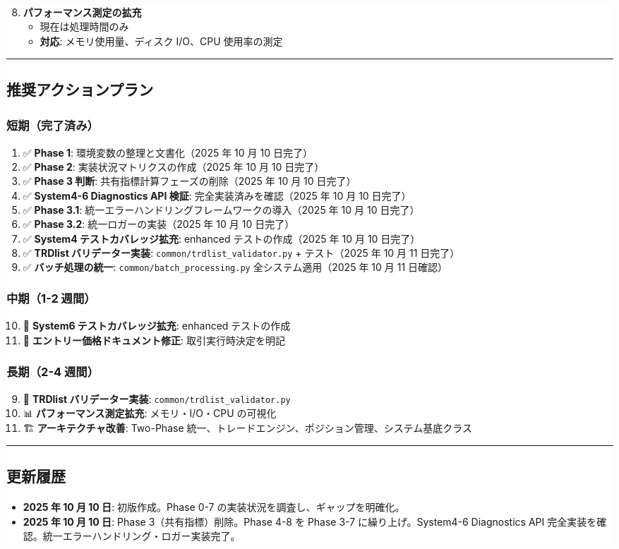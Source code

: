 8. **パフォーマンス測定の拡充**
   - 現在は処理時間のみ
   - **対応**: メモリ使用量、ディスク I/O、CPU 使用率の測定

---

## 推奨アクションプラン

### 短期（完了済み）

1. ✅ **Phase 1**: 環境変数の整理と文書化（2025 年 10 月 10 日完了）
2. ✅ **Phase 2**: 実装状況マトリクスの作成（2025 年 10 月 10 日完了）
3. ✅ **Phase 3 判断**: 共有指標計算フェーズの削除（2025 年 10 月 10 日完了）
4. ✅ **System4-6 Diagnostics API 検証**: 完全実装済みを確認（2025 年 10 月 10 日完了）
5. ✅ **Phase 3.1**: 統一エラーハンドリングフレームワークの導入（2025 年 10 月 10 日完了）
6. ✅ **Phase 3.2**: 統一ロガーの実装（2025 年 10 月 10 日完了）
7. ✅ **System4 テストカバレッジ拡充**: enhanced テストの作成（2025 年 10 月 10 日完了）
8. ✅ **TRDlist バリデーター実装**: `common/trdlist_validator.py` + テスト（2025 年 10 月 11 日完了）
9. ✅ **バッチ処理の統一**: `common/batch_processing.py` 全システム適用（2025 年 10 月 11 日確認）

### 中期（1-2 週間）

10. 🔧 **System6 テストカバレッジ拡充**: enhanced テストの作成
11. 📝 **エントリー価格ドキュメント修正**: 取引実行時決定を明記

### 長期（2-4 週間）

9. 🔧 **TRDlist バリデーター実装**: `common/trdlist_validator.py`
10. 📊 **パフォーマンス測定拡充**: メモリ・I/O・CPU の可視化
11. 🏗️ **アーキテクチャ改善**: Two-Phase 統一、トレードエンジン、ポジション管理、システム基底クラス

---

## 更新履歴

- **2025 年 10 月 10 日**: 初版作成。Phase 0-7 の実装状況を調査し、ギャップを明確化。
- **2025 年 10 月 10 日**: Phase 3（共有指標）削除。Phase 4-8 を Phase 3-7 に繰り上げ。System4-6 Diagnostics API 完全実装を確認。統一エラーハンドリング・ロガー実装完了。
